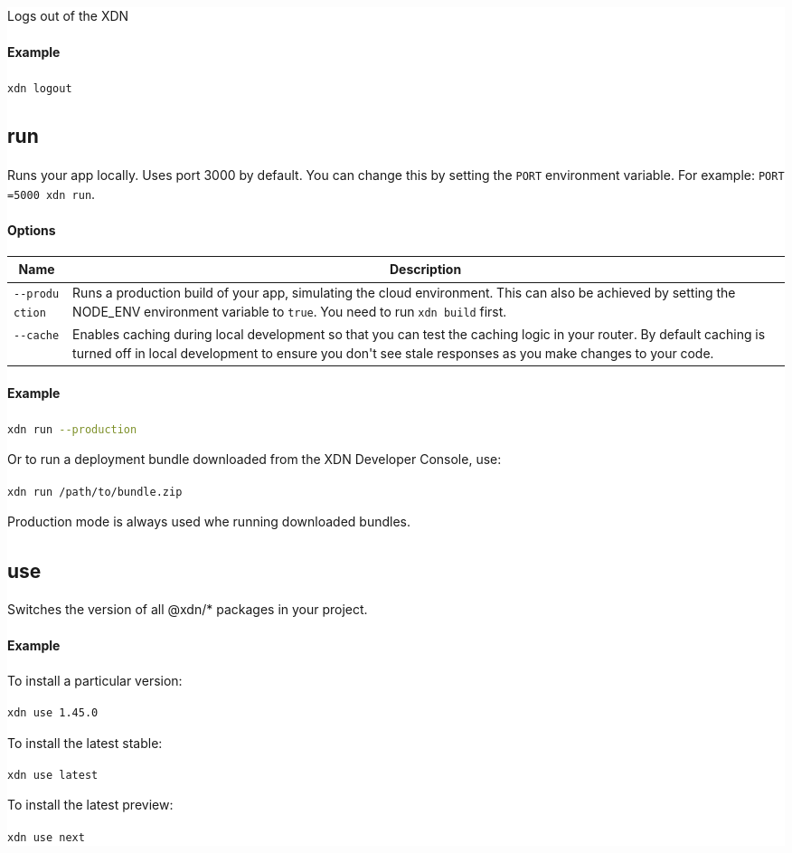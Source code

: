 Logs out of the XDN

#### Example

```bash
xdn logout
```

## run

Runs your app locally. Uses port 3000 by default. You can change this by setting the `PORT` environment variable. For example: `PORT=5000 xdn run`.

#### Options

| Name           | Description                                                                                                                                                                                                                     |
| -------------- | ------------------------------------------------------------------------------------------------------------------------------------------------------------------------------------------------------------------------------- |
| `--production` | Runs a production build of your app, simulating the cloud environment. This can also be achieved by setting the NODE_ENV environment variable to `true`. You need to run `xdn build` first.                                     |
| `--cache`      | Enables caching during local development so that you can test the caching logic in your router. By default caching is turned off in local development to ensure you don't see stale responses as you make changes to your code. |

#### Example

```bash
xdn run --production
```

Or to run a deployment bundle downloaded from the XDN Developer Console, use:

```bash
xdn run /path/to/bundle.zip
```

Production mode is always used whe running downloaded bundles.

## use

Switches the version of all @xdn/\* packages in your project.

#### Example

To install a particular version:

```bash
xdn use 1.45.0
```

To install the latest stable:

```bash
xdn use latest
```

To install the latest preview:

```bash
xdn use next
```
